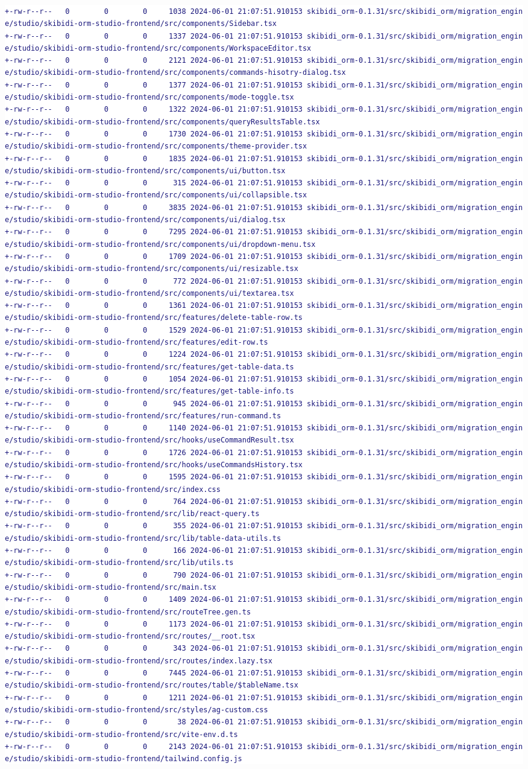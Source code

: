 ```diff
+-rw-r--r--   0        0        0     1038 2024-06-01 21:07:51.910153 skibidi_orm-0.1.31/src/skibidi_orm/migration_engine/studio/skibidi-orm-studio-frontend/src/components/Sidebar.tsx
+-rw-r--r--   0        0        0     1337 2024-06-01 21:07:51.910153 skibidi_orm-0.1.31/src/skibidi_orm/migration_engine/studio/skibidi-orm-studio-frontend/src/components/WorkspaceEditor.tsx
+-rw-r--r--   0        0        0     2121 2024-06-01 21:07:51.910153 skibidi_orm-0.1.31/src/skibidi_orm/migration_engine/studio/skibidi-orm-studio-frontend/src/components/commands-hisotry-dialog.tsx
+-rw-r--r--   0        0        0     1377 2024-06-01 21:07:51.910153 skibidi_orm-0.1.31/src/skibidi_orm/migration_engine/studio/skibidi-orm-studio-frontend/src/components/mode-toggle.tsx
+-rw-r--r--   0        0        0     1322 2024-06-01 21:07:51.910153 skibidi_orm-0.1.31/src/skibidi_orm/migration_engine/studio/skibidi-orm-studio-frontend/src/components/queryResultsTable.tsx
+-rw-r--r--   0        0        0     1730 2024-06-01 21:07:51.910153 skibidi_orm-0.1.31/src/skibidi_orm/migration_engine/studio/skibidi-orm-studio-frontend/src/components/theme-provider.tsx
+-rw-r--r--   0        0        0     1835 2024-06-01 21:07:51.910153 skibidi_orm-0.1.31/src/skibidi_orm/migration_engine/studio/skibidi-orm-studio-frontend/src/components/ui/button.tsx
+-rw-r--r--   0        0        0      315 2024-06-01 21:07:51.910153 skibidi_orm-0.1.31/src/skibidi_orm/migration_engine/studio/skibidi-orm-studio-frontend/src/components/ui/collapsible.tsx
+-rw-r--r--   0        0        0     3835 2024-06-01 21:07:51.910153 skibidi_orm-0.1.31/src/skibidi_orm/migration_engine/studio/skibidi-orm-studio-frontend/src/components/ui/dialog.tsx
+-rw-r--r--   0        0        0     7295 2024-06-01 21:07:51.910153 skibidi_orm-0.1.31/src/skibidi_orm/migration_engine/studio/skibidi-orm-studio-frontend/src/components/ui/dropdown-menu.tsx
+-rw-r--r--   0        0        0     1709 2024-06-01 21:07:51.910153 skibidi_orm-0.1.31/src/skibidi_orm/migration_engine/studio/skibidi-orm-studio-frontend/src/components/ui/resizable.tsx
+-rw-r--r--   0        0        0      772 2024-06-01 21:07:51.910153 skibidi_orm-0.1.31/src/skibidi_orm/migration_engine/studio/skibidi-orm-studio-frontend/src/components/ui/textarea.tsx
+-rw-r--r--   0        0        0     1361 2024-06-01 21:07:51.910153 skibidi_orm-0.1.31/src/skibidi_orm/migration_engine/studio/skibidi-orm-studio-frontend/src/features/delete-table-row.ts
+-rw-r--r--   0        0        0     1529 2024-06-01 21:07:51.910153 skibidi_orm-0.1.31/src/skibidi_orm/migration_engine/studio/skibidi-orm-studio-frontend/src/features/edit-row.ts
+-rw-r--r--   0        0        0     1224 2024-06-01 21:07:51.910153 skibidi_orm-0.1.31/src/skibidi_orm/migration_engine/studio/skibidi-orm-studio-frontend/src/features/get-table-data.ts
+-rw-r--r--   0        0        0     1054 2024-06-01 21:07:51.910153 skibidi_orm-0.1.31/src/skibidi_orm/migration_engine/studio/skibidi-orm-studio-frontend/src/features/get-table-info.ts
+-rw-r--r--   0        0        0      945 2024-06-01 21:07:51.910153 skibidi_orm-0.1.31/src/skibidi_orm/migration_engine/studio/skibidi-orm-studio-frontend/src/features/run-command.ts
+-rw-r--r--   0        0        0     1140 2024-06-01 21:07:51.910153 skibidi_orm-0.1.31/src/skibidi_orm/migration_engine/studio/skibidi-orm-studio-frontend/src/hooks/useCommandResult.tsx
+-rw-r--r--   0        0        0     1726 2024-06-01 21:07:51.910153 skibidi_orm-0.1.31/src/skibidi_orm/migration_engine/studio/skibidi-orm-studio-frontend/src/hooks/useCommandsHistory.tsx
+-rw-r--r--   0        0        0     1595 2024-06-01 21:07:51.910153 skibidi_orm-0.1.31/src/skibidi_orm/migration_engine/studio/skibidi-orm-studio-frontend/src/index.css
+-rw-r--r--   0        0        0      764 2024-06-01 21:07:51.910153 skibidi_orm-0.1.31/src/skibidi_orm/migration_engine/studio/skibidi-orm-studio-frontend/src/lib/react-query.ts
+-rw-r--r--   0        0        0      355 2024-06-01 21:07:51.910153 skibidi_orm-0.1.31/src/skibidi_orm/migration_engine/studio/skibidi-orm-studio-frontend/src/lib/table-data-utils.ts
+-rw-r--r--   0        0        0      166 2024-06-01 21:07:51.910153 skibidi_orm-0.1.31/src/skibidi_orm/migration_engine/studio/skibidi-orm-studio-frontend/src/lib/utils.ts
+-rw-r--r--   0        0        0      790 2024-06-01 21:07:51.910153 skibidi_orm-0.1.31/src/skibidi_orm/migration_engine/studio/skibidi-orm-studio-frontend/src/main.tsx
+-rw-r--r--   0        0        0     1409 2024-06-01 21:07:51.910153 skibidi_orm-0.1.31/src/skibidi_orm/migration_engine/studio/skibidi-orm-studio-frontend/src/routeTree.gen.ts
+-rw-r--r--   0        0        0     1173 2024-06-01 21:07:51.910153 skibidi_orm-0.1.31/src/skibidi_orm/migration_engine/studio/skibidi-orm-studio-frontend/src/routes/__root.tsx
+-rw-r--r--   0        0        0      343 2024-06-01 21:07:51.910153 skibidi_orm-0.1.31/src/skibidi_orm/migration_engine/studio/skibidi-orm-studio-frontend/src/routes/index.lazy.tsx
+-rw-r--r--   0        0        0     7445 2024-06-01 21:07:51.910153 skibidi_orm-0.1.31/src/skibidi_orm/migration_engine/studio/skibidi-orm-studio-frontend/src/routes/table/$tableName.tsx
+-rw-r--r--   0        0        0     1211 2024-06-01 21:07:51.910153 skibidi_orm-0.1.31/src/skibidi_orm/migration_engine/studio/skibidi-orm-studio-frontend/src/styles/ag-custom.css
+-rw-r--r--   0        0        0       38 2024-06-01 21:07:51.910153 skibidi_orm-0.1.31/src/skibidi_orm/migration_engine/studio/skibidi-orm-studio-frontend/src/vite-env.d.ts
+-rw-r--r--   0        0        0     2143 2024-06-01 21:07:51.910153 skibidi_orm-0.1.31/src/skibidi_orm/migration_engine/studio/skibidi-orm-studio-frontend/tailwind.config.js
```